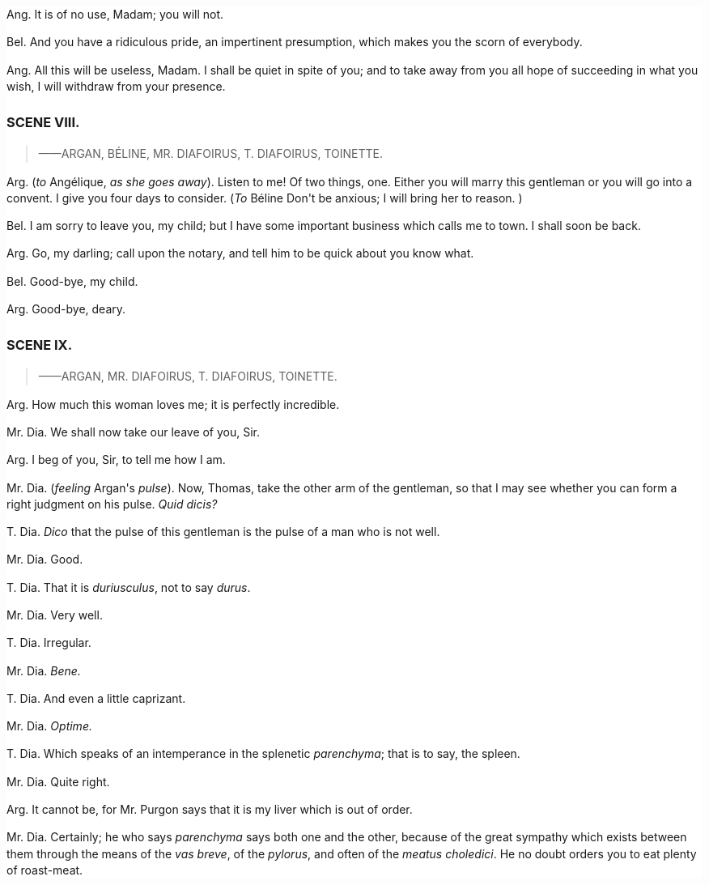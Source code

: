 Ang. It is of no use, Madam; you will not.

Bel. And you have a ridiculous pride, an impertinent presumption, which makes you the scorn of everybody.

Ang. All this will be useless, Madam. I shall be quiet in spite of you; and to take away from you all hope of succeeding in what you wish, I will withdraw from your presence.

### SCENE VIII.

> ——ARGAN, BÉLINE, MR. DIAFOIRUS, T. DIAFOIRUS, TOINETTE.

Arg. (_to_ Angélique, _as she goes away_). Listen to me! Of two things, one. Either you will marry this gentleman or you will go into a convent. I give you four days to consider. (_To_ Béline Don't be anxious; I will bring her to reason. ) 

Bel. I am sorry to leave you, my child; but I have some important business which calls me to town. I shall soon be back.

Arg. Go, my darling; call upon the notary, and tell him to be quick about you know what.

Bel. Good-bye, my child.

Arg. Good-bye, deary.

### SCENE IX.

> ——ARGAN, MR. DIAFOIRUS, T. DIAFOIRUS, TOINETTE.

Arg. How much this woman loves me; it is perfectly incredible.

Mr. Dia. We shall now take our leave of you, Sir.

Arg. I beg of you, Sir, to tell me how I am.

Mr. Dia. (_feeling_ Argan's _pulse_). Now, Thomas, take the other arm of the gentleman, so that I may see whether you can form a right judgment on his pulse. _Quid dicis?_

T. Dia. _Dico_ that the pulse of this gentleman is the pulse of a man who is not well.

Mr. Dia. Good.

T. Dia. That it is _duriusculus_, not to say _durus_.

Mr. Dia. Very well.

T. Dia. Irregular.

Mr. Dia. _Bene._

T. Dia. And even a little caprizant.

Mr. Dia. _Optime._

T. Dia. Which speaks of an intemperance in the splenetic _parenchyma_; that is to say, the spleen.

Mr. Dia. Quite right.

Arg. It cannot be, for Mr. Purgon says that it is my liver which is out of order.

Mr. Dia. Certainly; he who says _parenchyma_ says both one and the other, because of the great sympathy which exists between them through the means of the _vas breve_, of the _pylorus_, and often of the _meatus choledici_. He no doubt orders you to eat plenty of roast-meat.
